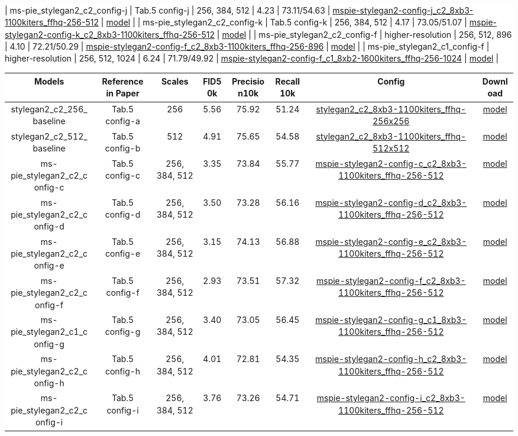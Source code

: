 | ms-pie_stylegan2_c2_config-j |   Tab.5 config-j   | 256, 384, 512  |  4.23  | 73.11/54.63 | [mspie-stylegan2-config-j_c2_8xb3-1100kiters_ffhq-256-512](/configs/positional_encoding_in_gans/mspie-stylegan2-config-j_c2_8xb3-1100kiters_ffhq-256-512.py) | [model](https://download.openmmlab.com/mmediting/pe_in_gans/mspie-stylegan2_c2_config-j_ffhq_256-512_b3x8_1100k_20210406_145044-c407481b.pth) |
| ms-pie_stylegan2_c2_config-k |   Tab.5 config-k   | 256, 384, 512  |  4.17  | 73.05/51.07 | [mspie-stylegan2-config-k_c2_8xb3-1100kiters_ffhq-256-512](/configs/positional_encoding_in_gans/mspie-stylegan2-config-k_c2_8xb3-1100kiters_ffhq-256-512.py) | [model](https://download.openmmlab.com/mmediting/pe_in_gans/mspie-stylegan2_c2_config-k_ffhq_256-512_b3x8_1100k_20210406_145105-6d8cc39f.pth) |
| ms-pie_stylegan2_c2_config-f | higher-resolution  | 256, 512, 896  |  4.10  | 72.21/50.29 | [mspie-stylegan2-config-f_c2_8xb3-1100kiters_ffhq-256-896](/configs/positional_encoding_in_gans/mspie-stylegan2-config-f_c2_8xb3-1100kiters_ffhq-256-896.py) | [model](https://download.openmmlab.com/mmediting/pe_in_gans/mspie-stylegan2_c2_config-f_ffhq_256-896_b3x8_1100k_20210406_144943-6c18ad5d.pth) |
| ms-pie_stylegan2_c1_config-f | higher-resolution  | 256, 512, 1024 |  6.24  | 71.79/49.92 | [mspie-stylegan2-config-f_c1_8xb2-1600kiters_ffhq-256-1024](/configs/positional_encoding_in_gans/mspie-stylegan2-config-f_c1_8xb2-1600kiters_ffhq-256-1024.py) | [model](https://download.openmmlab.com/mmediting/pe_in_gans/mspie-stylegan2_c1_config-f_ffhq_256-1024_b2x8_1600k_20210406_144716-81cbdc96.pth) |

|            Models            | Reference in Paper |     Scales     | FID50k | Precision10k | Recall10k |                         Config                          |                          Download                          |
| :--------------------------: | :----------------: | :------------: | :----: | :----------: | :-------: | :-----------------------------------------------------: | :--------------------------------------------------------: |
|  stylegan2_c2_256_baseline   |   Tab.5 config-a   |      256       |  5.56  |    75.92     |   51.24   | [stylegan2_c2_8xb3-1100kiters_ffhq-256x256](/configs/positional_encoding_in_gans/stylegan2_c2_8xb3-1100kiters_ffhq-256x256.py) | [model](https://download.openmmlab.com/mmediting/pe_in_gans/stylegan2_c2_config-a_ffhq_256x256_b3x8_1100k_20210406_145127-71d9634b.pth) |
|  stylegan2_c2_512_baseline   |   Tab.5 config-b   |      512       |  4.91  |    75.65     |   54.58   | [stylegan2_c2_8xb3-1100kiters_ffhq-512x512](/configs/positional_encoding_in_gans/stylegan2_c2_8xb3-1100kiters_ffhq-512x512.py) | [model](https://download.openmmlab.com/mmediting/pe_in_gans/stylegan2_c2_config-b_ffhq_512x512_b3x8_1100k_20210406_145142-e85e5cf4.pth) |
| ms-pie_stylegan2_c2_config-c |   Tab.5 config-c   | 256, 384, 512  |  3.35  |    73.84     |   55.77   | [mspie-stylegan2-config-c_c2_8xb3-1100kiters_ffhq-256-512](/configs/positional_encoding_in_gans/mspie-stylegan2-config-c_c2_8xb3-1100kiters_ffhq-256-512.py) | [model](https://download.openmmlab.com/mmediting/pe_in_gans/mspie-stylegan2_c2_config-c_ffhq_256-512_b3x8_1100k_20210406_144824-9f43b07d.pth) |
| ms-pie_stylegan2_c2_config-d |   Tab.5 config-d   | 256, 384, 512  |  3.50  |    73.28     |   56.16   | [mspie-stylegan2-config-d_c2_8xb3-1100kiters_ffhq-256-512](/configs/positional_encoding_in_gans/mspie-stylegan2-config-d_c2_8xb3-1100kiters_ffhq-256-512.py) | [model](https://download.openmmlab.com/mmediting/pe_in_gans/mspie-stylegan2_c2_config-d_ffhq_256-512_b3x8_1100k_20210406_144840-dbefacf6.pth) |
| ms-pie_stylegan2_c2_config-e |   Tab.5 config-e   | 256, 384, 512  |  3.15  |    74.13     |   56.88   | [mspie-stylegan2-config-e_c2_8xb3-1100kiters_ffhq-256-512](/configs/positional_encoding_in_gans/mspie-stylegan2-config-e_c2_8xb3-1100kiters_ffhq-256-512.py) | [model](https://download.openmmlab.com/mmediting/pe_in_gans/mspie-stylegan2_c2_config-e_ffhq_256-512_b3x8_1100k_20210406_144906-98d5a42a.pth) |
| ms-pie_stylegan2_c2_config-f |   Tab.5 config-f   | 256, 384, 512  |  2.93  |    73.51     |   57.32   | [mspie-stylegan2-config-f_c2_8xb3-1100kiters_ffhq-256-512](/configs/positional_encoding_in_gans/mspie-stylegan2-config-f_c2_8xb3-1100kiters_ffhq-256-512.py) | [model](https://download.openmmlab.com/mmediting/pe_in_gans/mspie-stylegan2_c2_config-f_ffhq_256-512_b3x8_1100k_20210406_144927-4f4d5391.pth) |
| ms-pie_stylegan2_c1_config-g |   Tab.5 config-g   | 256, 384, 512  |  3.40  |    73.05     |   56.45   | [mspie-stylegan2-config-g_c1_8xb3-1100kiters_ffhq-256-512](/configs/positional_encoding_in_gans/mspie-stylegan2-config-g_c1_8xb3-1100kiters_ffhq-256-512.py) | [model](https://download.openmmlab.com/mmediting/pe_in_gans/mspie-stylegan2_c1_config-g_ffhq_256-512_b3x8_1100k_20210406_144758-2df61752.pth) |
| ms-pie_stylegan2_c2_config-h |   Tab.5 config-h   | 256, 384, 512  |  4.01  |    72.81     |   54.35   | [mspie-stylegan2-config-h_c2_8xb3-1100kiters_ffhq-256-512](/configs/positional_encoding_in_gans/mspie-stylegan2-config-h_c2_8xb3-1100kiters_ffhq-256-512.py) | [model](https://download.openmmlab.com/mmediting/pe_in_gans/mspie-stylegan2_c2_config-h_ffhq_256-512_b3x8_1100k_20210406_145006-84cf3f48.pth) |
| ms-pie_stylegan2_c2_config-i |   Tab.5 config-i   | 256, 384, 512  |  3.76  |    73.26     |   54.71   | [mspie-stylegan2-config-i_c2_8xb3-1100kiters_ffhq-256-512](/configs/positional_encoding_in_gans/mspie-stylegan2-config-i_c2_8xb3-1100kiters_ffhq-256-512.py) | [model](https://download.openmmlab.com/mmediting/pe_in_gans/mspie-stylegan2_c2_config-i_ffhq_256-512_b3x8_1100k_20210406_145023-c2b0accf.pth) |